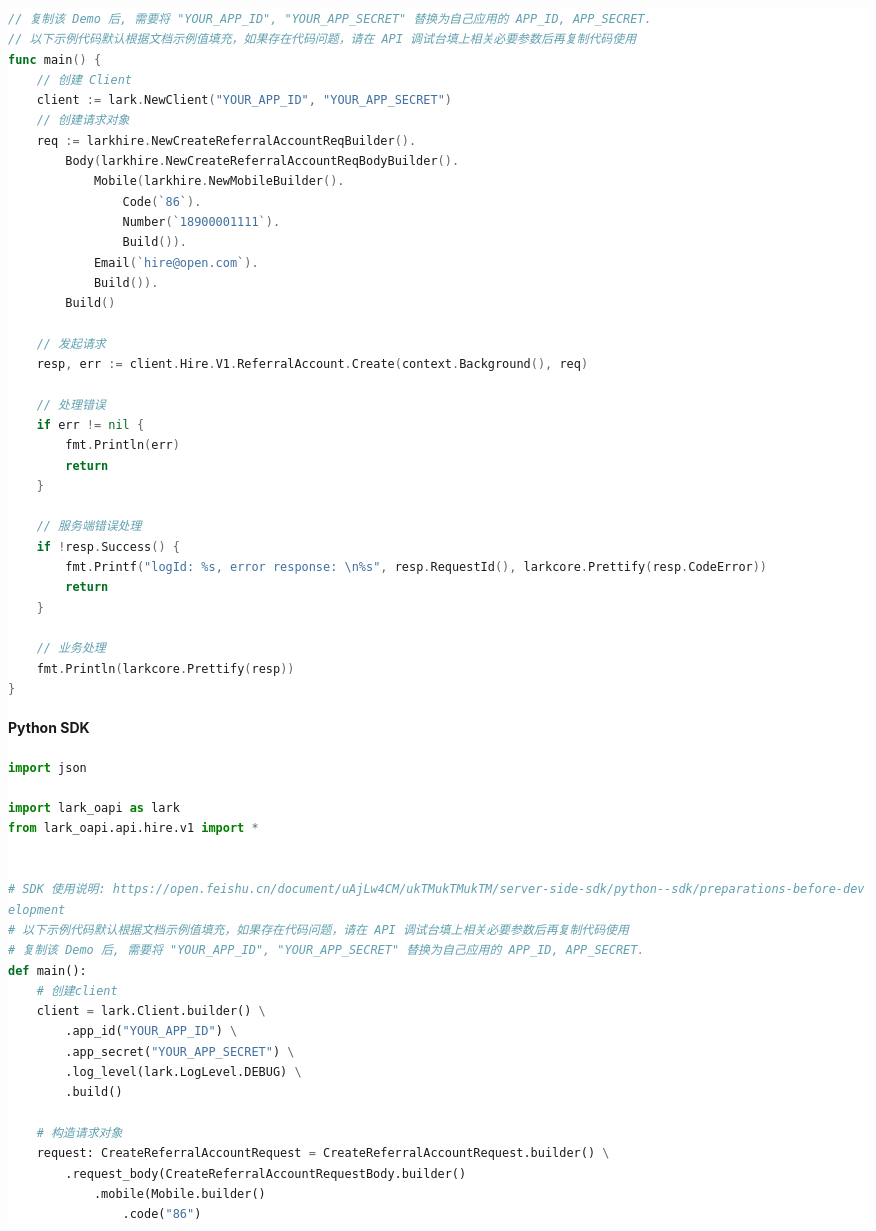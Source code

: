 ```go
// 复制该 Demo 后, 需要将 "YOUR_APP_ID", "YOUR_APP_SECRET" 替换为自己应用的 APP_ID, APP_SECRET.
// 以下示例代码默认根据文档示例值填充，如果存在代码问题，请在 API 调试台填上相关必要参数后再复制代码使用
func main() {
	// 创建 Client
	client := lark.NewClient("YOUR_APP_ID", "YOUR_APP_SECRET")
	// 创建请求对象
	req := larkhire.NewCreateReferralAccountReqBuilder().
		Body(larkhire.NewCreateReferralAccountReqBodyBuilder().
			Mobile(larkhire.NewMobileBuilder().
				Code(`86`).
				Number(`18900001111`).
				Build()).
			Email(`hire@open.com`).
			Build()).
		Build()

	// 发起请求
	resp, err := client.Hire.V1.ReferralAccount.Create(context.Background(), req)

	// 处理错误
	if err != nil {
		fmt.Println(err)
		return
	}

	// 服务端错误处理
	if !resp.Success() {
		fmt.Printf("logId: %s, error response: \n%s", resp.RequestId(), larkcore.Prettify(resp.CodeError))
		return
	}

	// 业务处理
	fmt.Println(larkcore.Prettify(resp))
}

```

#### Python SDK

```python
import json

import lark_oapi as lark
from lark_oapi.api.hire.v1 import *


# SDK 使用说明: https://open.feishu.cn/document/uAjLw4CM/ukTMukTMukTM/server-side-sdk/python--sdk/preparations-before-development
# 以下示例代码默认根据文档示例值填充，如果存在代码问题，请在 API 调试台填上相关必要参数后再复制代码使用
# 复制该 Demo 后, 需要将 "YOUR_APP_ID", "YOUR_APP_SECRET" 替换为自己应用的 APP_ID, APP_SECRET.
def main():
    # 创建client
    client = lark.Client.builder() \
        .app_id("YOUR_APP_ID") \
        .app_secret("YOUR_APP_SECRET") \
        .log_level(lark.LogLevel.DEBUG) \
        .build()

    # 构造请求对象
    request: CreateReferralAccountRequest = CreateReferralAccountRequest.builder() \
        .request_body(CreateReferralAccountRequestBody.builder()
            .mobile(Mobile.builder()
                .code("86")
```